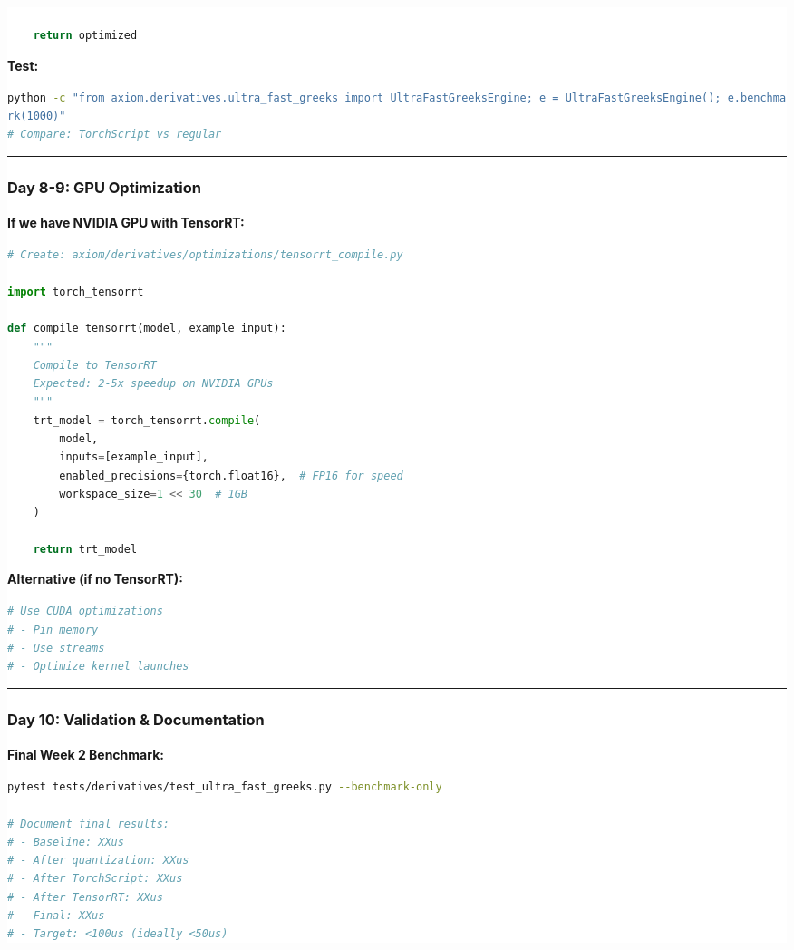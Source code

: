 ```python
    
    return optimized
```

**Test:**
```bash
python -c "from axiom.derivatives.ultra_fast_greeks import UltraFastGreeksEngine; e = UltraFastGreeksEngine(); e.benchmark(1000)"
# Compare: TorchScript vs regular
```

---

### **Day 8-9: GPU Optimization**

**If we have NVIDIA GPU with TensorRT:**
```python
# Create: axiom/derivatives/optimizations/tensorrt_compile.py

import torch_tensorrt

def compile_tensorrt(model, example_input):
    """
    Compile to TensorRT
    Expected: 2-5x speedup on NVIDIA GPUs
    """
    trt_model = torch_tensorrt.compile(
        model,
        inputs=[example_input],
        enabled_precisions={torch.float16},  # FP16 for speed
        workspace_size=1 << 30  # 1GB
    )
    
    return trt_model
```

**Alternative (if no TensorRT):**
```python
# Use CUDA optimizations
# - Pin memory
# - Use streams
# - Optimize kernel launches
```

---

### **Day 10: Validation & Documentation**

**Final Week 2 Benchmark:**
```bash
pytest tests/derivatives/test_ultra_fast_greeks.py --benchmark-only

# Document final results:
# - Baseline: XXus
# - After quantization: XXus
# - After TorchScript: XXus
# - After TensorRT: XXus
# - Final: XXus
# - Target: <100us (ideally <50us)
```

